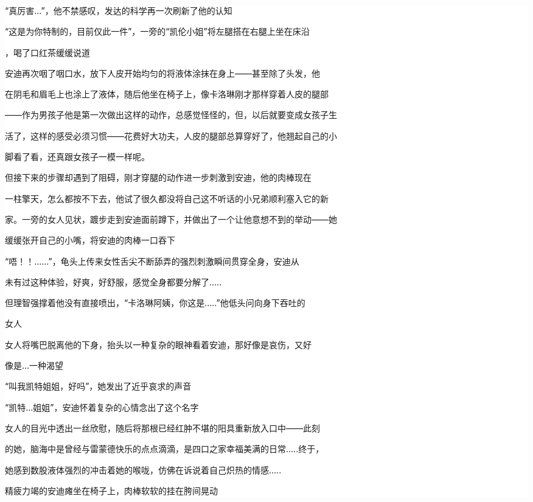 



“真厉害...”，他不禁感叹，发达的科学再一次刷新了他的认知



“这是为你特制的，目前仅此一件”，一旁的“凯伦小姐”将左腿搭在右腿上坐在床沿

，喝了口红茶缓缓说道



安迪再次咽了咽口水，放下人皮开始均匀的将液体涂抹在身上——甚至除了头发，他

在阴毛和眉毛上也涂上了液体，随后他坐在椅子上，像卡洛琳刚才那样穿着人皮的腿部

——作为男孩子他是第一次做出这样的动作，总感觉怪怪的，但，以后就要变成女孩子生

活了，这样的感受必须习惯——花费好大功夫，人皮的腿部总算穿好了，他翘起自己的小

脚看了看，还真跟女孩子一模一样呢。



但接下来的步骤却遇到了阻碍，刚才穿腿的动作进一步刺激到安迪，他的肉棒现在

一柱擎天，怎么都按不下去，他试了很久都没将自己这不听话的小兄弟顺利塞入它的新

家。一旁的女人见状，踱步走到安迪面前蹲下，并做出了一个让他意想不到的举动——她

缓缓张开自己的小嘴，将安迪的肉棒一口吞下



“唔！！......”，龟头上传来女性舌尖不断舔弄的强烈刺激瞬间贯穿全身，安迪从

未有过这种体验，好爽，好舒服，感觉全身都要分解了.....





但理智强撑着他没有直接喷出，“卡洛琳阿姨，你这是.....”他低头问向身下吞吐的

女人



女人将嘴巴脱离他的下身，抬头以一种复杂的眼神看着安迪，那好像是哀伤，又好

像是...一种渴望



“叫我凯特姐姐，好吗”，她发出了近乎哀求的声音

“凯特...姐姐”，安迪怀着复杂的心情念出了这个名字



女人的目光中透出一丝欣慰，随后将那根已经红肿不堪的阳具重新放入口中——此刻

的她，脑海中是曾经与雷蒙德快乐的点点滴滴，是四口之家幸福美满的日常.....终于，

她感到数股液体强烈的冲击着她的喉咙，仿佛在诉说着自己炽热的情感.....





精疲力竭的安迪瘫坐在椅子上，肉棒软软的挂在胯间晃动
